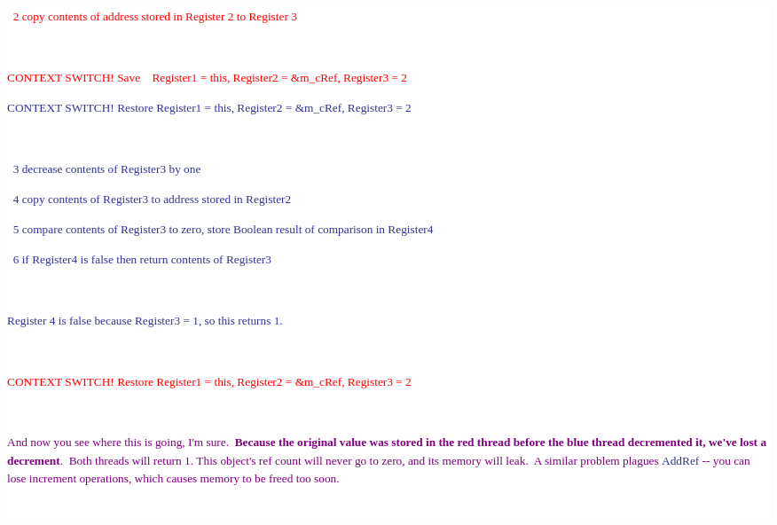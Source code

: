 <span style="FONT-SIZE: 10pt; COLOR: red; FONT-FAMILY: &#39;Lucida Console&#39;"><span style="mso-spacerun: yes">  </span>2 copy contents of address stored in Register 2 to Register 3</span>

<span style="FONT-SIZE: 10pt; COLOR: #333399; FONT-FAMILY: &#39;Lucida Console&#39;"></span>

 

<span style="FONT-SIZE: 10pt; COLOR: red; FONT-FAMILY: &#39;Lucida Console&#39;">CONTEXT SWITCH\! Save <span style="mso-spacerun: yes">   </span>Register1 = this, Register2 = \&m\_cRef, Register3 = 2</span>

<span style="FONT-SIZE: 10pt; COLOR: #333399; FONT-FAMILY: &#39;Lucida Console&#39;">CONTEXT SWITCH\! Restore Register1 = this, Register2 = \&m\_cRef, Register3 = 2</span>

<span style="FONT-SIZE: 10pt; COLOR: #333399; FONT-FAMILY: &#39;Lucida Console&#39;"></span>

 

<span style="FONT-SIZE: 10pt; COLOR: #333399; FONT-FAMILY: &#39;Lucida Console&#39;"><span style="mso-spacerun: yes">  </span>3 decrease contents of Register3 by one</span>

<span style="FONT-SIZE: 10pt; COLOR: #333399; FONT-FAMILY: &#39;Lucida Console&#39;"><span style="mso-spacerun: yes">  </span>4 copy contents of Register3 to address stored in Register2</span>

<span style="FONT-SIZE: 10pt; COLOR: #333399; FONT-FAMILY: &#39;Lucida Console&#39;"><span style="mso-spacerun: yes">  </span>5 compare contents of Register3 to zero, store Boolean result of comparison in Register4</span>

<span style="FONT-SIZE: 10pt; COLOR: #333399; FONT-FAMILY: &#39;Lucida Console&#39;"><span style="mso-spacerun: yes">  </span>6 if Register4 is false then return contents of Register3</span>

<span style="FONT-SIZE: 10pt; COLOR: #333399; FONT-FAMILY: &#39;Lucida Console&#39;"></span>

 

<span style="FONT-SIZE: 10pt; COLOR: #333399; FONT-FAMILY: &#39;Lucida Console&#39;">Register 4 is false because Register3 = 1, so this returns 1.</span>

<span style="FONT-SIZE: 10pt; COLOR: #333399; FONT-FAMILY: &#39;Lucida Console&#39;"></span>

 

<span style="FONT-SIZE: 10pt; COLOR: red; FONT-FAMILY: &#39;Lucida Console&#39;">CONTEXT SWITCH\! Restore Register1 = this, Register2 = \&m\_cRef, Register3 = 2</span>

<span style="FONT-SIZE: 10pt; COLOR: #333399; FONT-FAMILY: &#39;Lucida Console&#39;"></span>

 

<span style="FONT-SIZE: 10pt; COLOR: purple; FONT-FAMILY: &#39;Lucida Sans Unicode&#39;; mso-bidi-font-family: &#39;Times New Roman&#39;">And now you see where this is going, I'm sure.<span style="mso-spacerun: yes">  </span>**Because the original value was stored in the red thread before the blue thread decremented it, we've lost a decrement**. <span style="mso-spacerun: yes"> Both threads will return 1. T</span>his object's ref count will never go to zero, and its memory will leak.<span style="mso-spacerun: yes">  </span>A similar problem plagues </span><span style="FONT-SIZE: 10pt; COLOR: #333399; FONT-FAMILY: &#39;Lucida Console&#39;">AddRef</span><span style="FONT-SIZE: 10pt; COLOR: purple; FONT-FAMILY: &#39;Lucida Sans Unicode&#39;; mso-bidi-font-family: &#39;Times New Roman&#39;"> -- you can lose increment operations, which causes memory to be freed too soon.</span>

<span style="FONT-SIZE: 10pt; COLOR: purple; FONT-FAMILY: &#39;Lucida Sans Unicode&#39;; mso-bidi-font-family: &#39;Times New Roman&#39;"></span>

 